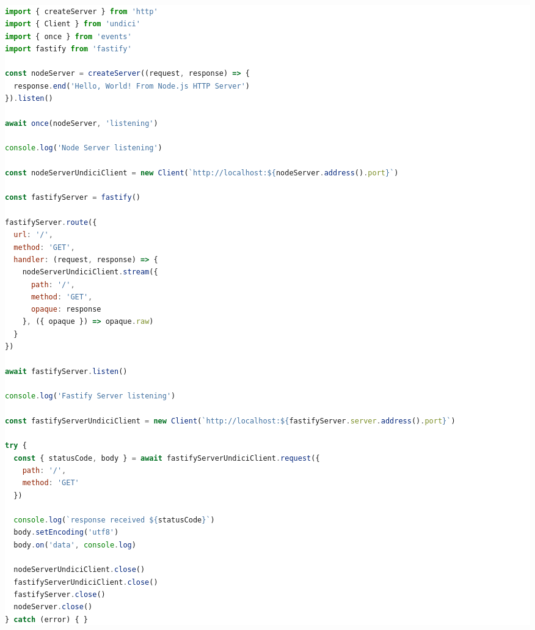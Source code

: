```js
import { createServer } from 'http'
import { Client } from 'undici'
import { once } from 'events'
import fastify from 'fastify'

const nodeServer = createServer((request, response) => {
  response.end('Hello, World! From Node.js HTTP Server')
}).listen()

await once(nodeServer, 'listening')

console.log('Node Server listening')

const nodeServerUndiciClient = new Client(`http://localhost:${nodeServer.address().port}`)

const fastifyServer = fastify()

fastifyServer.route({
  url: '/',
  method: 'GET',
  handler: (request, response) => {
    nodeServerUndiciClient.stream({
      path: '/',
      method: 'GET',
      opaque: response
    }, ({ opaque }) => opaque.raw)
  }
})

await fastifyServer.listen()

console.log('Fastify Server listening')

const fastifyServerUndiciClient = new Client(`http://localhost:${fastifyServer.server.address().port}`)

try {
  const { statusCode, body } = await fastifyServerUndiciClient.request({
    path: '/',
    method: 'GET'
  })

  console.log(`response received ${statusCode}`)
  body.setEncoding('utf8')
  body.on('data', console.log)

  nodeServerUndiciClient.close()
  fastifyServerUndiciClient.close()
  fastifyServer.close()
  nodeServer.close()
} catch (error) { }
```
